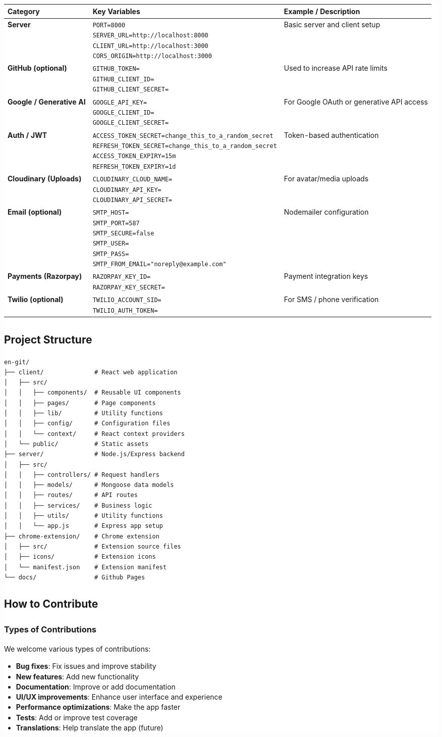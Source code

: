 | **Category**               | **Key Variables**                                                                                                                                                       | **Example / Description**                 |
| :------------------------- | :---------------------------------------------------------------------------------------------------------------------------------------------------------------------- | :---------------------------------------- |
| **Server**                 | `PORT=8000`<br>`SERVER_URL=http://localhost:8000`<br>`CLIENT_URL=http://localhost:3000`<br>`CORS_ORIGIN=http://localhost:3000`                                          | Basic server and client setup             |
| **GitHub (optional)**      | `GITHUB_TOKEN=`<br>`GITHUB_CLIENT_ID=`<br>`GITHUB_CLIENT_SECRET=`                                                                                                       | Used to increase API rate limits          |
| **Google / Generative AI** | `GOOGLE_API_KEY=`<br>`GOOGLE_CLIENT_ID=`<br>`GOOGLE_CLIENT_SECRET=`                                                                                                     | For Google OAuth or generative API access |
| **Auth / JWT**             | `ACCESS_TOKEN_SECRET=change_this_to_a_random_secret`<br>`REFRESH_TOKEN_SECRET=change_this_to_a_random_secret`<br>`ACCESS_TOKEN_EXPIRY=15m`<br>`REFRESH_TOKEN_EXPIRY=1d` | Token-based authentication                |
| **Cloudinary (Uploads)**   | `CLOUDINARY_CLOUD_NAME=`<br>`CLOUDINARY_API_KEY=`<br>`CLOUDINARY_API_SECRET=`                                                                                           | For avatar/media uploads                  |
| **Email (optional)**       | `SMTP_HOST=`<br>`SMTP_PORT=587`<br>`SMTP_SECURE=false`<br>`SMTP_USER=`<br>`SMTP_PASS=`<br>`SMTP_FROM_EMAIL="noreply@example.com"`                                       | Nodemailer configuration                  |
| **Payments (Razorpay)**    | `RAZORPAY_KEY_ID=`<br>`RAZORPAY_KEY_SECRET=`                                                                                                                            | Payment integration keys                  |
| **Twilio (optional)**      | `TWILIO_ACCOUNT_SID=`<br>`TWILIO_AUTH_TOKEN=`                                                                                                                           | For SMS / phone verification              |

## Project Structure

```
en-git/
├── client/              # React web application
│   ├── src/
│   │   ├── components/  # Reusable UI components
│   │   ├── pages/       # Page components
│   │   ├── lib/         # Utility functions
│   │   ├── config/      # Configuration files
│   │   └── context/     # React context providers
│   └── public/          # Static assets
├── server/              # Node.js/Express backend
│   ├── src/
│   │   ├── controllers/ # Request handlers
│   │   ├── models/      # Mongoose data models
│   │   ├── routes/      # API routes
│   │   ├── services/    # Business logic
│   │   ├── utils/       # Utility functions
│   │   └── app.js       # Express app setup
├── chrome-extension/    # Chrome extension
│   ├── src/             # Extension source files
│   ├── icons/           # Extension icons
│   └── manifest.json    # Extension manifest
└── docs/                # Github Pages
```

## How to Contribute

### Types of Contributions

We welcome various types of contributions:

- **Bug fixes**: Fix issues and improve stability
- **New features**: Add new functionality
- **Documentation**: Improve or add documentation
- **UI/UX improvements**: Enhance user interface and experience
- **Performance optimizations**: Make the app faster
- **Tests**: Add or improve test coverage
- **Translations**: Help translate the app (future)
